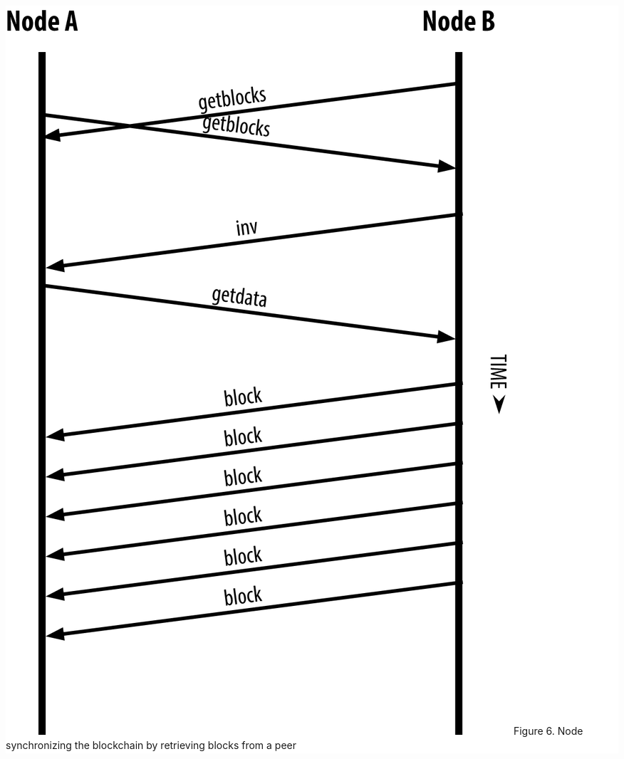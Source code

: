 ![InventorySynchronization](/images/mastering-bitcoin-cash/msbt_0606.png)
<image-caption>Figure 6. Node synchronizing the blockchain by retrieving blocks from a peer</image-caption>
<spacer></spacer>
